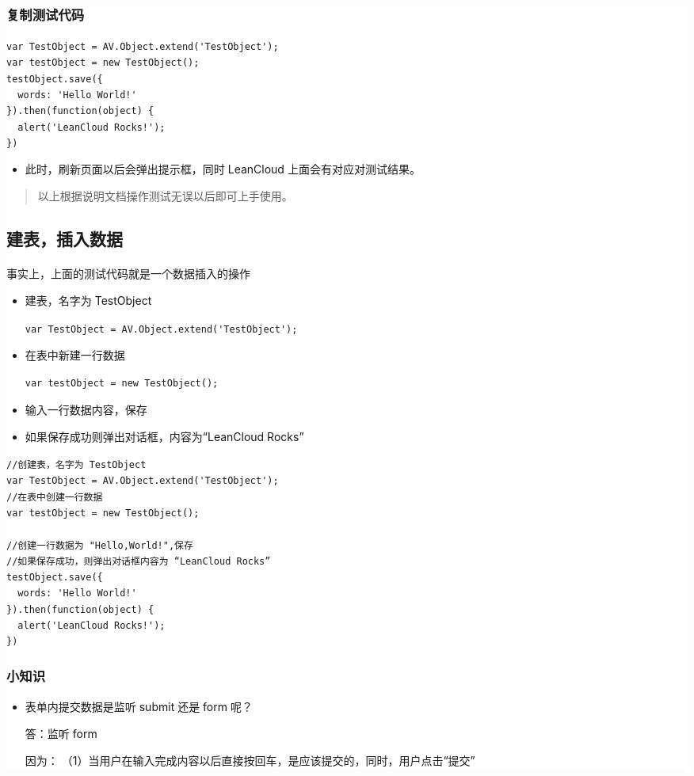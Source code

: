 ### 复制测试代码

```
var TestObject = AV.Object.extend('TestObject');
var testObject = new TestObject();
testObject.save({
  words: 'Hello World!'
}).then(function(object) {
  alert('LeanCloud Rocks!');
})
```

- 此时，刷新页面以后会弹出提示框，同时 LeanCloud 上面会有对应对测试结果。

> 以上根据说明文档操作测试无误以后即可上手使用。



## 建表，插入数据

事实上，上面的测试代码就是一个数据插入的操作

- 建表，名字为 TestObject

  `var TestObject = AV.Object.extend('TestObject');`

- 在表中新建一行数据

  `var testObject = new TestObject();`

- 输入一行数据内容，保存

- 如果保存成功则弹出对话框，内容为“LeanCloud Rocks”

```
//创建表，名字为 TestObject
var TestObject = AV.Object.extend('TestObject');
//在表中创建一行数据
var testObject = new TestObject();

//创建一行数据为 "Hello,World!",保存
//如果保存成功，则弹出对话框内容为 “LeanCloud Rocks”
testObject.save({
  words: 'Hello World!'
}).then(function(object) {
  alert('LeanCloud Rocks!');
})
```



### 小知识

- 表单内提交数据是监听 submit 还是 form 呢？

  答：监听 form

  因为：
  ​
  （1）当用户在输入完成内容以后直接按回车，是应该提交的，同时，用户点击“提交” 
